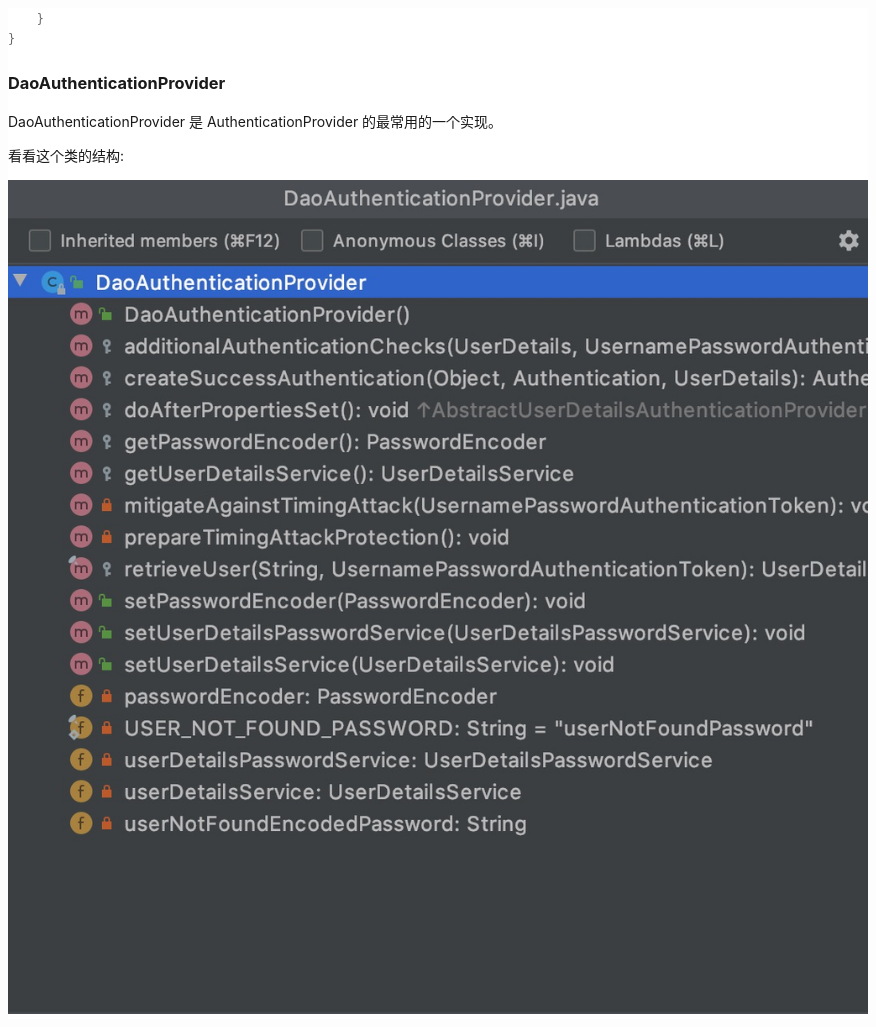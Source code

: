 ```java
    }
}
```

### DaoAuthenticationProvider

DaoAuthenticationProvider 是 AuthenticationProvider 的最常用的一个实现。

看看这个类的结构:

![DaoAuthenticationProvider](./doc/img/DaoAuthenticationProvider.jpg)
